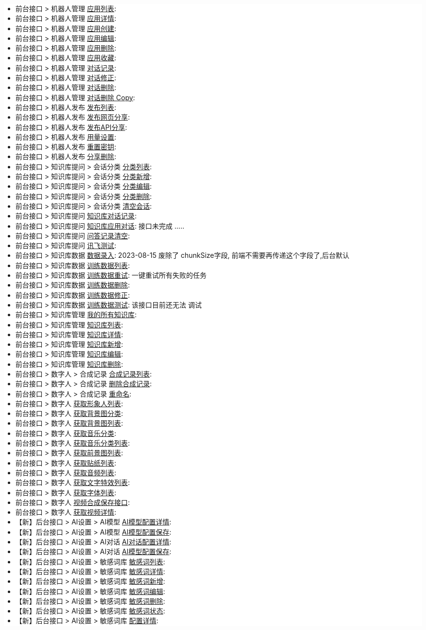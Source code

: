 - 前台接口 > 机器人管理 [应用列表](https://hbiclihthh.apifox.cn/api-97090234.md): 
- 前台接口 > 机器人管理 [应用详情](https://hbiclihthh.apifox.cn/api-100346549.md): 
- 前台接口 > 机器人管理 [应用创建](https://hbiclihthh.apifox.cn/api-106136418.md): 
- 前台接口 > 机器人管理 [应用编辑](https://hbiclihthh.apifox.cn/api-106220856.md): 
- 前台接口 > 机器人管理 [应用删除](https://hbiclihthh.apifox.cn/api-106141031.md): 
- 前台接口 > 机器人管理 [应用收藏](https://hbiclihthh.apifox.cn/api-110029225.md): 
- 前台接口 > 机器人管理 [对话记录](https://hbiclihthh.apifox.cn/api-106210259.md): 
- 前台接口 > 机器人管理 [对话修正](https://hbiclihthh.apifox.cn/api-107321563.md): 
- 前台接口 > 机器人管理 [对话删除](https://hbiclihthh.apifox.cn/api-107353973.md): 
- 前台接口 > 机器人管理 [对话删除 Copy](https://hbiclihthh.apifox.cn/api-112615821.md): 
- 前台接口 > 机器人发布 [发布列表](https://hbiclihthh.apifox.cn/api-107295894.md): 
- 前台接口 > 机器人发布 [发布网页分享](https://hbiclihthh.apifox.cn/api-107295895.md): 
- 前台接口 > 机器人发布 [发布API分享](https://hbiclihthh.apifox.cn/api-107295896.md): 
- 前台接口 > 机器人发布 [用量设置](https://hbiclihthh.apifox.cn/api-107295897.md): 
- 前台接口 > 机器人发布 [重置密钥](https://hbiclihthh.apifox.cn/api-107295898.md): 
- 前台接口 > 机器人发布 [分享删除](https://hbiclihthh.apifox.cn/api-107295899.md): 
- 前台接口 > 知识库提问 > 会话分类 [分类列表](https://hbiclihthh.apifox.cn/api-97080014.md): 
- 前台接口 > 知识库提问 > 会话分类 [分类新增](https://hbiclihthh.apifox.cn/api-97081493.md): 
- 前台接口 > 知识库提问 > 会话分类 [分类编辑](https://hbiclihthh.apifox.cn/api-97085572.md): 
- 前台接口 > 知识库提问 > 会话分类 [分类删除](https://hbiclihthh.apifox.cn/api-97088965.md): 
- 前台接口 > 知识库提问 > 会话分类 [清空会话](https://hbiclihthh.apifox.cn/api-97089136.md): 
- 前台接口 > 知识库提问 [知识库对话记录](https://hbiclihthh.apifox.cn/api-97637584.md): 
- 前台接口 > 知识库提问 [知识库应用对话](https://hbiclihthh.apifox.cn/api-97090716.md): 接口未完成 .....
- 前台接口 > 知识库提问 [问答记录清空](https://hbiclihthh.apifox.cn/api-97770821.md): 
- 前台接口 > 知识库提问 [讯飞测试](https://hbiclihthh.apifox.cn/api-112298112.md): 
- 前台接口 > 知识库数据 [数据录入](https://hbiclihthh.apifox.cn/api-106598425.md): 2023-08-15 废除了 chunkSize字段, 前端不需要再传递这个字段了,后台默认
- 前台接口 > 知识库数据 [训练数据列表](https://hbiclihthh.apifox.cn/api-106598427.md): 
- 前台接口 > 知识库数据 [训练数据重试](https://hbiclihthh.apifox.cn/api-106598428.md): 一键重试所有失败的任务
- 前台接口 > 知识库数据 [训练数据删除](https://hbiclihthh.apifox.cn/api-106598429.md): 
- 前台接口 > 知识库数据 [训练数据修正](https://hbiclihthh.apifox.cn/api-106598430.md): 
- 前台接口 > 知识库数据 [训练数据测试](https://hbiclihthh.apifox.cn/api-107141978.md): 该接口目前还无法 调试
- 前台接口 > 知识库管理 [我的所有知识库](https://hbiclihthh.apifox.cn/api-110916959.md): 
- 前台接口 > 知识库管理 [知识库列表](https://hbiclihthh.apifox.cn/api-106560456.md): 
- 前台接口 > 知识库管理 [知识库详情](https://hbiclihthh.apifox.cn/api-106565428.md): 
- 前台接口 > 知识库管理 [知识库新增](https://hbiclihthh.apifox.cn/api-106565587.md): 
- 前台接口 > 知识库管理 [知识库编辑](https://hbiclihthh.apifox.cn/api-106567033.md): 
- 前台接口 > 知识库管理 [知识库删除](https://hbiclihthh.apifox.cn/api-106568601.md): 
- 前台接口 > 数字人 > 合成记录 [合成记录列表](https://hbiclihthh.apifox.cn/api-125998819.md): 
- 前台接口 > 数字人 > 合成记录 [删除合成记录](https://hbiclihthh.apifox.cn/api-126194045.md): 
- 前台接口 > 数字人 > 合成记录 [重命名](https://hbiclihthh.apifox.cn/api-126227759.md): 
- 前台接口 > 数字人 [获取形象人列表](https://hbiclihthh.apifox.cn/api-121039806.md): 
- 前台接口 > 数字人 [获取背景图分类](https://hbiclihthh.apifox.cn/api-124522899.md): 
- 前台接口 > 数字人 [获取背景图列表](https://hbiclihthh.apifox.cn/api-124518554.md): 
- 前台接口 > 数字人 [获取音乐分类](https://hbiclihthh.apifox.cn/api-124523787.md): 
- 前台接口 > 数字人 [获取音乐分类列表](https://hbiclihthh.apifox.cn/api-124523824.md): 
- 前台接口 > 数字人 [获取前景图列表](https://hbiclihthh.apifox.cn/api-124519126.md): 
- 前台接口 > 数字人 [获取贴纸列表](https://hbiclihthh.apifox.cn/api-124524308.md): 
- 前台接口 > 数字人 [获取音频列表](https://hbiclihthh.apifox.cn/api-125068304.md): 
- 前台接口 > 数字人 [获取文字特效列表](https://hbiclihthh.apifox.cn/api-125202106.md): 
- 前台接口 > 数字人 [获取字体列表](https://hbiclihthh.apifox.cn/api-125235327.md): 
- 前台接口 > 数字人 [视频合成保存接口](https://hbiclihthh.apifox.cn/api-126573945.md): 
- 前台接口 > 数字人 [获取视频详情](https://hbiclihthh.apifox.cn/api-126592931.md): 
- 【新】后台接口 > AI设置 > AI模型 [AI模型配置详情](https://hbiclihthh.apifox.cn/api-135791582.md): 
- 【新】后台接口 > AI设置 > AI模型 [AI模型配置保存](https://hbiclihthh.apifox.cn/api-135792086.md): 
- 【新】后台接口 > AI设置 > AI对话 [AI对话配置详情](https://hbiclihthh.apifox.cn/api-137088055.md): 
- 【新】后台接口 > AI设置 > AI对话 [AI模型配置保存](https://hbiclihthh.apifox.cn/api-137090245.md): 
- 【新】后台接口 > AI设置 > 敏感词库 [敏感词列表](https://hbiclihthh.apifox.cn/api-137106382.md): 
- 【新】后台接口 > AI设置 > 敏感词库 [敏感词详情](https://hbiclihthh.apifox.cn/api-137106455.md): 
- 【新】后台接口 > AI设置 > 敏感词库 [敏感词新增](https://hbiclihthh.apifox.cn/api-137107100.md): 
- 【新】后台接口 > AI设置 > 敏感词库 [敏感词编辑](https://hbiclihthh.apifox.cn/api-137108277.md): 
- 【新】后台接口 > AI设置 > 敏感词库 [敏感词删除](https://hbiclihthh.apifox.cn/api-137108857.md): 
- 【新】后台接口 > AI设置 > 敏感词库 [敏感词状态](https://hbiclihthh.apifox.cn/api-137108936.md): 
- 【新】后台接口 > AI设置 > 敏感词库 [配置详情](https://hbiclihthh.apifox.cn/api-137108981.md): 